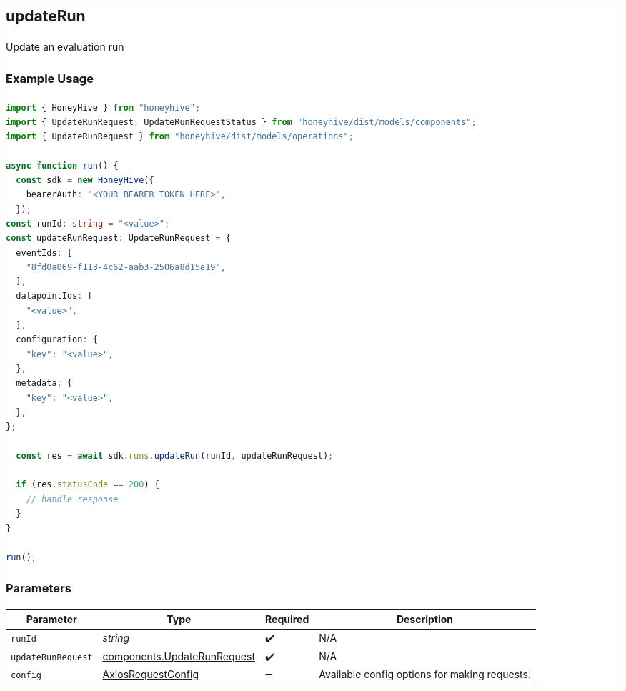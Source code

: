 ## updateRun

Update an evaluation run

### Example Usage

```typescript
import { HoneyHive } from "honeyhive";
import { UpdateRunRequest, UpdateRunRequestStatus } from "honeyhive/dist/models/components";
import { UpdateRunRequest } from "honeyhive/dist/models/operations";

async function run() {
  const sdk = new HoneyHive({
    bearerAuth: "<YOUR_BEARER_TOKEN_HERE>",
  });
const runId: string = "<value>";
const updateRunRequest: UpdateRunRequest = {
  eventIds: [
    "8fd0a069-f113-4c62-aab3-2506a8d15e19",
  ],
  datapointIds: [
    "<value>",
  ],
  configuration: {
    "key": "<value>",
  },
  metadata: {
    "key": "<value>",
  },
};

  const res = await sdk.runs.updateRun(runId, updateRunRequest);

  if (res.statusCode == 200) {
    // handle response
  }
}

run();
```

### Parameters

| Parameter                                                                  | Type                                                                       | Required                                                                   | Description                                                                |
| -------------------------------------------------------------------------- | -------------------------------------------------------------------------- | -------------------------------------------------------------------------- | -------------------------------------------------------------------------- |
| `runId`                                                                    | *string*                                                                   | :heavy_check_mark:                                                         | N/A                                                                        |
| `updateRunRequest`                                                         | [components.UpdateRunRequest](../../models/components/updaterunrequest.md) | :heavy_check_mark:                                                         | N/A                                                                        |
| `config`                                                                   | [AxiosRequestConfig](https://axios-http.com/docs/req_config)               | :heavy_minus_sign:                                                         | Available config options for making requests.                              |

